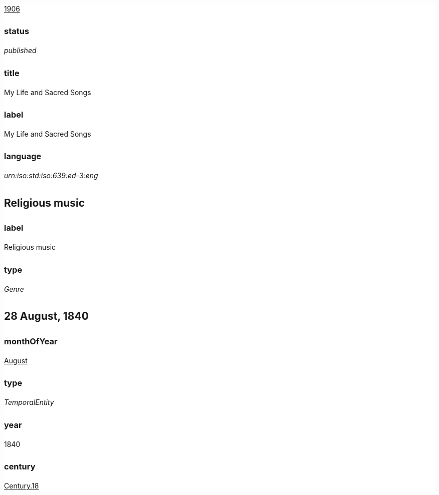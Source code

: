
[1906](#1906)

### status


*published*

### title


My Life and Sacred Songs

### label


My Life and Sacred Songs

### language


*urn:iso:std:iso:639:ed-3:eng*

## Religious music

### label


Religious music

### type


*Genre*

## 28 August, 1840

### monthOfYear


[August](#August)

### type


*TemporalEntity*

### year


1840

### century


[Century.18](#Century.18)

